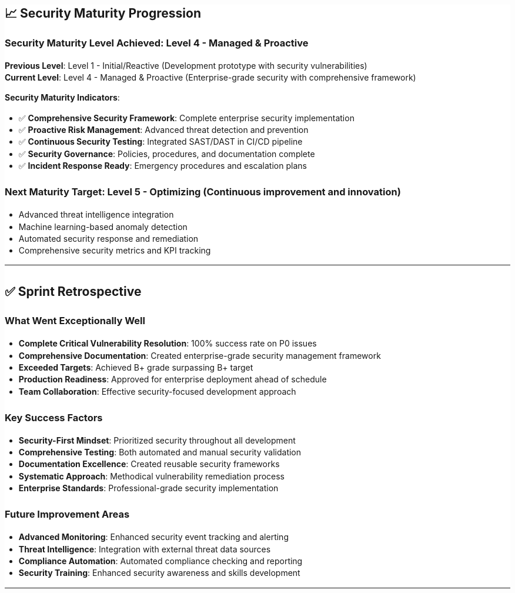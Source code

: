 
## 📈 Security Maturity Progression

### **Security Maturity Level Achieved**: **Level 4 - Managed & Proactive**

**Previous Level**: Level 1 - Initial/Reactive (Development prototype with security vulnerabilities)  
**Current Level**: Level 4 - Managed & Proactive (Enterprise-grade security with comprehensive framework)

**Security Maturity Indicators**:
- ✅ **Comprehensive Security Framework**: Complete enterprise security implementation
- ✅ **Proactive Risk Management**: Advanced threat detection and prevention
- ✅ **Continuous Security Testing**: Integrated SAST/DAST in CI/CD pipeline
- ✅ **Security Governance**: Policies, procedures, and documentation complete
- ✅ **Incident Response Ready**: Emergency procedures and escalation plans

### **Next Maturity Target**: Level 5 - Optimizing (Continuous improvement and innovation)
- Advanced threat intelligence integration
- Machine learning-based anomaly detection  
- Automated security response and remediation
- Comprehensive security metrics and KPI tracking

---

## ✅ Sprint Retrospective

### **What Went Exceptionally Well**
- **Complete Critical Vulnerability Resolution**: 100% success rate on P0 issues
- **Comprehensive Documentation**: Created enterprise-grade security management framework
- **Exceeded Targets**: Achieved B+ grade surpassing B+ target
- **Production Readiness**: Approved for enterprise deployment ahead of schedule
- **Team Collaboration**: Effective security-focused development approach

### **Key Success Factors**
- **Security-First Mindset**: Prioritized security throughout all development
- **Comprehensive Testing**: Both automated and manual security validation
- **Documentation Excellence**: Created reusable security frameworks
- **Systematic Approach**: Methodical vulnerability remediation process
- **Enterprise Standards**: Professional-grade security implementation

### **Future Improvement Areas**
- **Advanced Monitoring**: Enhanced security event tracking and alerting
- **Threat Intelligence**: Integration with external threat data sources
- **Compliance Automation**: Automated compliance checking and reporting
- **Security Training**: Enhanced security awareness and skills development

---
